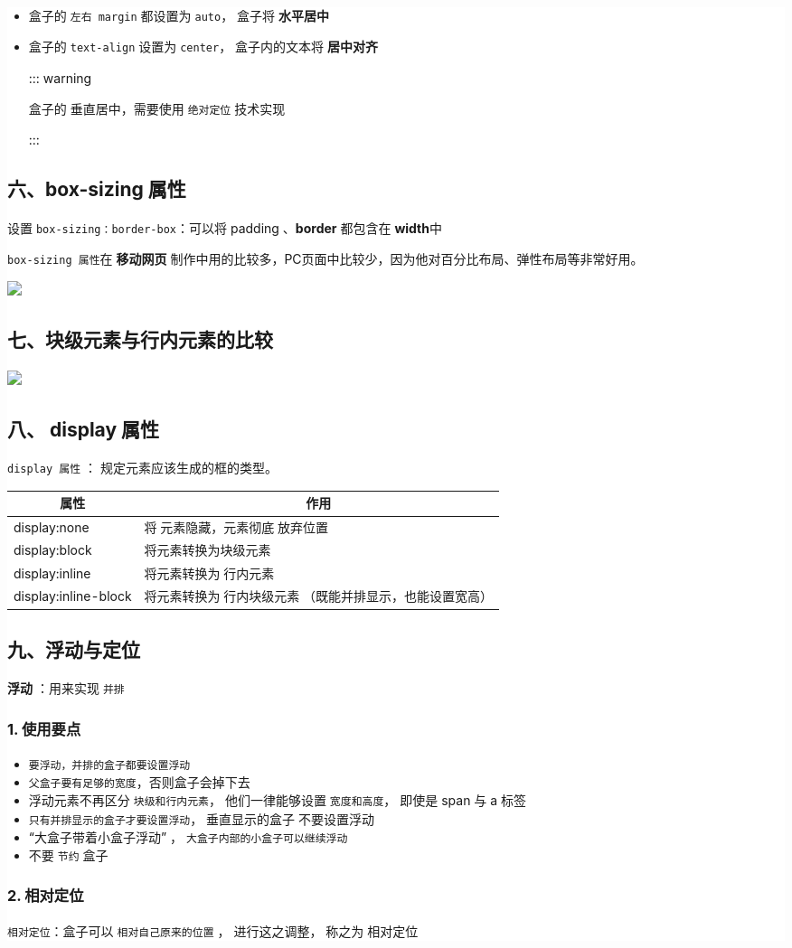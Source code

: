 -   盒子的 `左右 margin` 都设置为 `auto`， 盒子将 **水平居中**

-   盒子的 `text-align` 设置为 `center`， 盒子内的文本将 **居中对齐**

    ::: warning

    盒子的 垂直居中，需要使用 `绝对定位` 技术实现

    :::

## 六、box-sizing 属性

设置 `box-sizing：border-box`：可以将 padding 、**border** 都包含在 **width**中

`box-sizing 属性`在 **移动网页** 制作中用的比较多，PC页面中比较少，因为他对百分比布局、弹性布局等非常好用。

![](https://pupper.com.cn/img/20220725191004.png)

## 七、块级元素与行内元素的比较

![](https://pupper.com.cn/img/20220725191022.png)

## 八、 display 属性

`display 属性` ： 规定元素应该生成的框的类型。

| 属性                 | 作用                                                     |
| -------------------- | -------------------------------------------------------- |
| display:none         | 将 元素隐藏，元素彻底 放弃位置                           |
| display:block        | 将元素转换为块级元素                                     |
| display:inline       | 将元素转换为 行内元素                                    |
| display:inline-block | 将元素转换为 行内块级元素 （既能并排显示，也能设置宽高） |

## 九、浮动与定位

**浮动** ：用来实现 `并排`

### 1. 使用要点

-   `要浮动，并排的盒子都要设置浮动`
-   `父盒子要有足够的宽度`，否则盒子会掉下去
-   浮动元素不再区分 `块级和行内元素`， 他们一律能够设置 `宽度和高度`， 即使是 span 与 a 标签
-   `只有并排显示的盒子才要设置浮动`， 垂直显示的盒子 不要设置浮动
-   “大盒子带着小盒子浮动” ， `大盒子内部的小盒子可以继续浮动`
-   不要 `节约` 盒子

### 2. 相对定位

`相对定位`：盒子可以 `相对自己原来的位置` ， 进行这之调整， 称之为 相对定位
